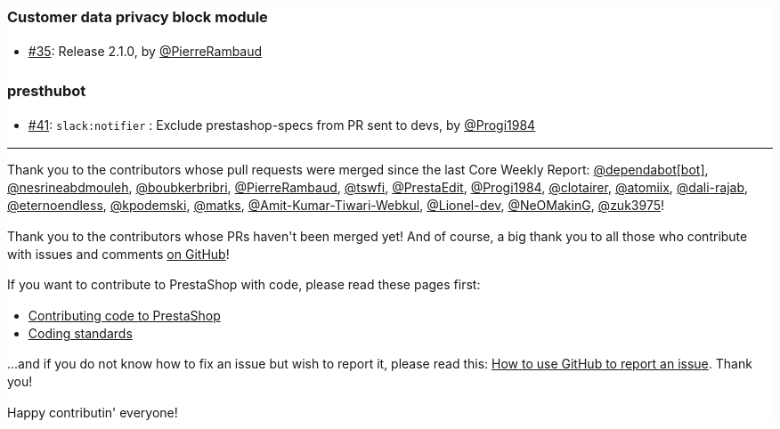### Customer data privacy block module
* [#35](https://github.com/PrestaShop/ps_dataprivacy/pull/35): Release 2.1.0, by [@PierreRambaud](https://github.com/PierreRambaud)


### presthubot
* [#41](https://github.com/PrestaShop/presthubot/pull/41): `slack:notifier` : Exclude prestashop-specs from PR sent to devs, by [@Progi1984](https://github.com/Progi1984)


<hr />

Thank you to the contributors whose pull requests were merged since the last Core Weekly Report: [@dependabot[bot]](https://github.com/apps/dependabot), [@nesrineabdmouleh](https://github.com/nesrineabdmouleh), [@boubkerbribri](https://github.com/boubkerbribri), [@PierreRambaud](https://github.com/PierreRambaud), [@tswfi](https://github.com/tswfi), [@PrestaEdit](https://github.com/PrestaEdit), [@Progi1984](https://github.com/Progi1984), [@clotairer](https://github.com/clotairer), [@atomiix](https://github.com/atomiix), [@dali-rajab](https://github.com/dali-rajab), [@eternoendless](https://github.com/eternoendless), [@kpodemski](https://github.com/kpodemski), [@matks](https://github.com/matks), [@Amit-Kumar-Tiwari-Webkul](https://github.com/Amit-Kumar-Tiwari-Webkul), [@Lionel-dev](https://github.com/Lionel-dev), [@NeOMakinG](https://github.com/NeOMakinG), [@zuk3975](https://github.com/zuk3975)!

Thank you to the contributors whose PRs haven't been merged yet! And of course, a big thank you to all those who contribute with issues and comments [on GitHub](https://github.com/PrestaShop/PrestaShop)!

If you want to contribute to PrestaShop with code, please read these pages first:

 * [Contributing code to PrestaShop](https://devdocs.prestashop.com/1.7/contribute/contribution-guidelines/)
 * [Coding standards](https://devdocs.prestashop.com/1.7/development/coding-standards/)

...and if you do not know how to fix an issue but wish to report it, please read this: [How to use GitHub to report an issue](https://devdocs.prestashop.com/1.7/contribute/contribute-reporting-issues/). Thank you!

Happy contributin' everyone!

